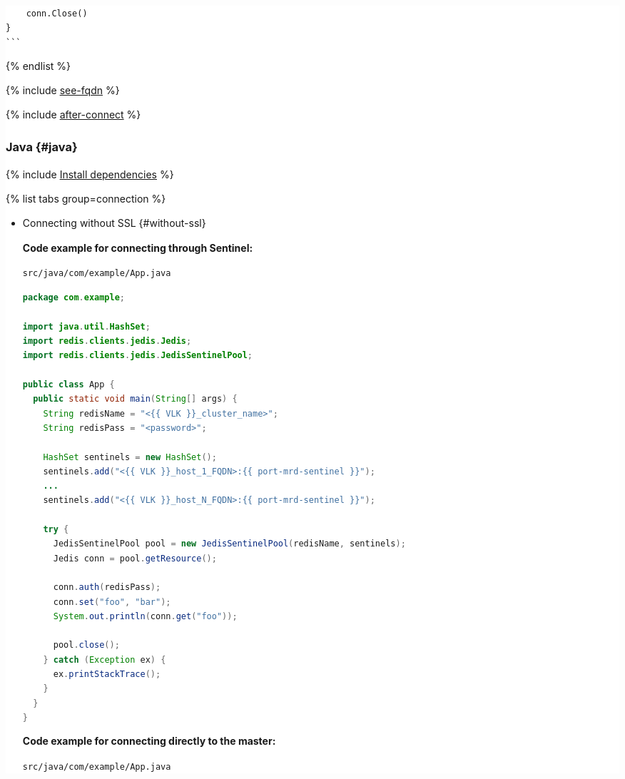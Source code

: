     	conn.Close()
    }
    ```

{% endlist %}

{% include [see-fqdn](../../../_includes/mdb/mrd/fqdn-host.md) %}

{% include [after-connect](./connect/go/after-connect.md) %}

### Java {#java}

{% include [Install dependencies](./connect/java/install-requirements.md) %}

{% list tabs group=connection %}

- Connecting without SSL {#without-ssl}

    **Code example for connecting through Sentinel:**

    `src/java/com/example/App.java`

    ```java
    package com.example;

    import java.util.HashSet;
    import redis.clients.jedis.Jedis;
    import redis.clients.jedis.JedisSentinelPool;

    public class App {
      public static void main(String[] args) {
        String redisName = "<{{ VLK }}_cluster_name>";
        String redisPass = "<password>";

        HashSet sentinels = new HashSet();
        sentinels.add("<{{ VLK }}_host_1_FQDN>:{{ port-mrd-sentinel }}");
        ...
        sentinels.add("<{{ VLK }}_host_N_FQDN>:{{ port-mrd-sentinel }}");

        try {
          JedisSentinelPool pool = new JedisSentinelPool(redisName, sentinels);
          Jedis conn = pool.getResource();

          conn.auth(redisPass);
          conn.set("foo", "bar");
          System.out.println(conn.get("foo"));

          pool.close();
        } catch (Exception ex) {
          ex.printStackTrace();
        }
      }
    }
    ```

    **Code example for connecting directly to the master:**

    `src/java/com/example/App.java`
